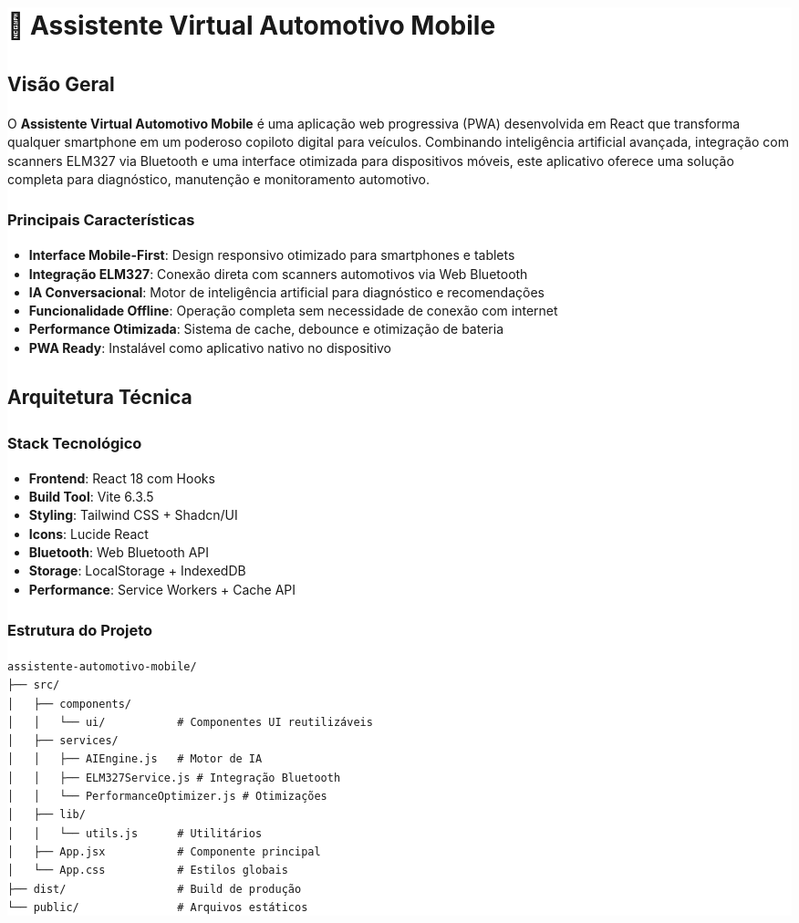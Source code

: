 # 🚗 Assistente Virtual Automotivo Mobile

## Visão Geral

O **Assistente Virtual Automotivo Mobile** é uma aplicação web progressiva (PWA) desenvolvida em React que transforma qualquer smartphone em um poderoso copiloto digital para veículos. Combinando inteligência artificial avançada, integração com scanners ELM327 via Bluetooth e uma interface otimizada para dispositivos móveis, este aplicativo oferece uma solução completa para diagnóstico, manutenção e monitoramento automotivo.

### Principais Características

- **Interface Mobile-First**: Design responsivo otimizado para smartphones e tablets
- **Integração ELM327**: Conexão direta com scanners automotivos via Web Bluetooth
- **IA Conversacional**: Motor de inteligência artificial para diagnóstico e recomendações
- **Funcionalidade Offline**: Operação completa sem necessidade de conexão com internet
- **Performance Otimizada**: Sistema de cache, debounce e otimização de bateria
- **PWA Ready**: Instalável como aplicativo nativo no dispositivo

## Arquitetura Técnica

### Stack Tecnológico

- **Frontend**: React 18 com Hooks
- **Build Tool**: Vite 6.3.5
- **Styling**: Tailwind CSS + Shadcn/UI
- **Icons**: Lucide React
- **Bluetooth**: Web Bluetooth API
- **Storage**: LocalStorage + IndexedDB
- **Performance**: Service Workers + Cache API

### Estrutura do Projeto

```
assistente-automotivo-mobile/
├── src/
│   ├── components/
│   │   └── ui/           # Componentes UI reutilizáveis
│   ├── services/
│   │   ├── AIEngine.js   # Motor de IA
│   │   ├── ELM327Service.js # Integração Bluetooth
│   │   └── PerformanceOptimizer.js # Otimizações
│   ├── lib/
│   │   └── utils.js      # Utilitários
│   ├── App.jsx           # Componente principal
│   └── App.css           # Estilos globais
├── dist/                 # Build de produção
└── public/               # Arquivos estáticos
```
